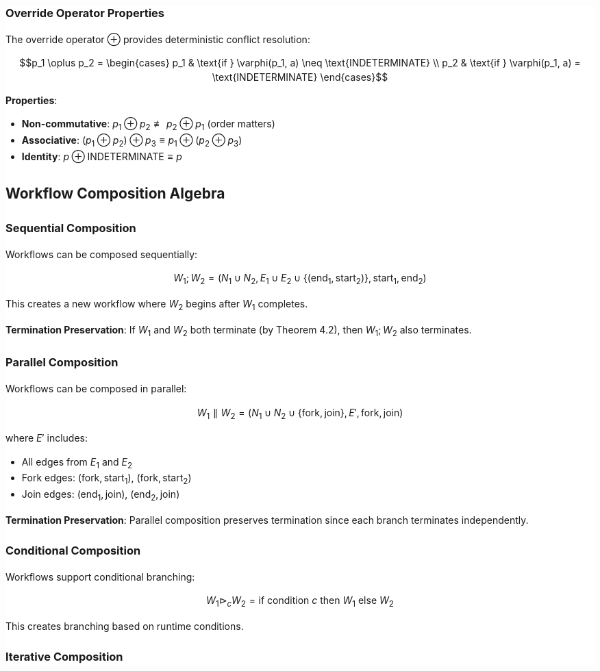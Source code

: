 ### Override Operator Properties

The override operator $\oplus$ provides deterministic conflict resolution:

$$p_1 \oplus p_2 = \begin{cases}
p_1 & \text{if } \varphi(p_1, a) \neq \text{INDETERMINATE} \\
p_2 & \text{if } \varphi(p_1, a) = \text{INDETERMINATE}
\end{cases}$$

**Properties**:

- **Non-commutative**: $p_1 \oplus p_2 \not\equiv p_2 \oplus p_1$ (order
  matters)
- **Associative**:
  $(p_1 \oplus p_2) \oplus p_3 \equiv p_1 \oplus (p_2 \oplus p_3)$
- **Identity**: $p \oplus \text{INDETERMINATE} \equiv p$

## Workflow Composition Algebra

### Sequential Composition

Workflows can be composed sequentially:

$$W_1 ; W_2 = (N_1 \cup N_2, E_1 \cup E_2 \cup \{(\text{end}_1, \text{start}_2)\}, \text{start}_1, \text{end}_2)$$

This creates a new workflow where $W_2$ begins after $W_1$ completes.

**Termination Preservation**: If $W_1$ and $W_2$ both terminate (by Theorem
4.2), then $W_1 ; W_2$ also terminates.

### Parallel Composition

Workflows can be composed in parallel:

$$W_1 \parallel W_2 = (N_1 \cup N_2 \cup \{\text{fork}, \text{join}\}, E', \text{fork}, \text{join})$$

where $E'$ includes:

- All edges from $E_1$ and $E_2$
- Fork edges: $(\text{fork}, \text{start}_1)$, $(\text{fork}, \text{start}_2)$
- Join edges: $(\text{end}_1, \text{join})$, $(\text{end}_2, \text{join})$

**Termination Preservation**: Parallel composition preserves termination since
each branch terminates independently.

### Conditional Composition

Workflows support conditional branching:

$$W_1 \triangleright_c W_2 = \text{if condition } c \text{ then } W_1 \text{ else } W_2$$

This creates branching based on runtime conditions.

### Iterative Composition
